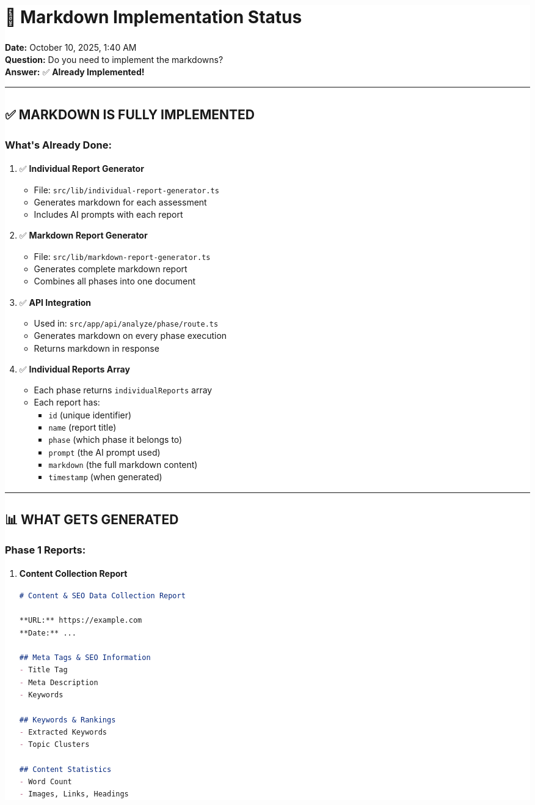 # 📝 Markdown Implementation Status

**Date:** October 10, 2025, 1:40 AM  
**Question:** Do you need to implement the markdowns?  
**Answer:** ✅ **Already Implemented!**

---

## ✅ MARKDOWN IS FULLY IMPLEMENTED

### **What's Already Done:**

1. ✅ **Individual Report Generator**
   - File: `src/lib/individual-report-generator.ts`
   - Generates markdown for each assessment
   - Includes AI prompts with each report

2. ✅ **Markdown Report Generator**
   - File: `src/lib/markdown-report-generator.ts`
   - Generates complete markdown report
   - Combines all phases into one document

3. ✅ **API Integration**
   - Used in: `src/app/api/analyze/phase/route.ts`
   - Generates markdown on every phase execution
   - Returns markdown in response

4. ✅ **Individual Reports Array**
   - Each phase returns `individualReports` array
   - Each report has:
     - `id` (unique identifier)
     - `name` (report title)
     - `phase` (which phase it belongs to)
     - `prompt` (the AI prompt used)
     - `markdown` (the full markdown content)
     - `timestamp` (when generated)

---

## 📊 WHAT GETS GENERATED

### **Phase 1 Reports:**

1. **Content Collection Report**
   ```markdown
   # Content & SEO Data Collection Report
   
   **URL:** https://example.com
   **Date:** ...
   
   ## Meta Tags & SEO Information
   - Title Tag
   - Meta Description
   - Keywords
   
   ## Keywords & Rankings
   - Extracted Keywords
   - Topic Clusters
   
   ## Content Statistics
   - Word Count
   - Images, Links, Headings
   ```
